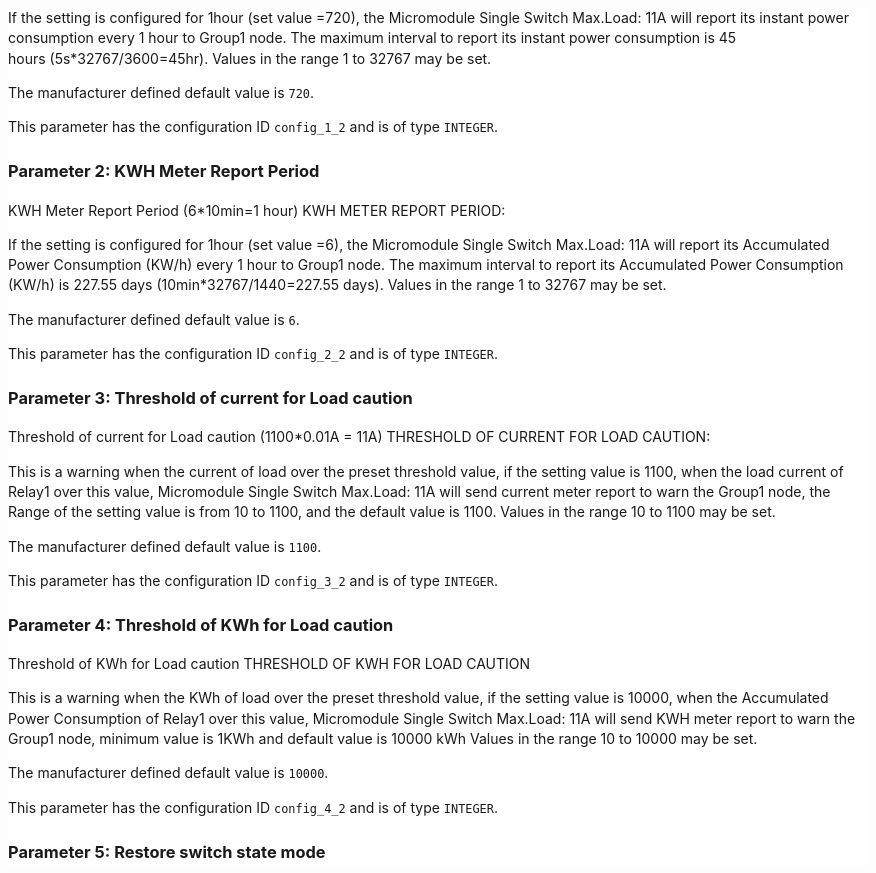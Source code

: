 If the setting is configured for 1hour (set value =720), the Micromodule Single Switch Max.Load: 11A will report its instant power consumption every 1 hour to Group1 node. The maximum interval to report its instant power consumption is 45 hours (5s*32767/3600=45hr).
Values in the range 1 to 32767 may be set.

The manufacturer defined default value is ```720```.

This parameter has the configuration ID ```config_1_2``` and is of type ```INTEGER```.


### Parameter 2: KWH Meter Report Period

KWH Meter Report Period (6*10min=1 hour)
KWH METER REPORT PERIOD:

If the setting is configured for 1hour (set value =6), the Micromodule Single Switch Max.Load: 11A will report its Accumulated Power Consumption (KW/h) every 1 hour to Group1 node. The maximum interval to report its Accumulated Power Consumption (KW/h) is 227.55 days (10min*32767/1440=227.55 days).
Values in the range 1 to 32767 may be set.

The manufacturer defined default value is ```6```.

This parameter has the configuration ID ```config_2_2``` and is of type ```INTEGER```.


### Parameter 3: Threshold of current for Load caution

Threshold of current for Load caution (1100*0.01A = 11A)
THRESHOLD OF CURRENT FOR LOAD CAUTION:

This is a warning when the current of load over the preset threshold value, if the setting value is 1100, when the load current of Relay1 over this value, Micromodule Single Switch Max.Load: 11A will send current meter report to warn the Group1 node, the Range of the setting value is from 10 to 1100, and the default value is 1100.
Values in the range 10 to 1100 may be set.

The manufacturer defined default value is ```1100```.

This parameter has the configuration ID ```config_3_2``` and is of type ```INTEGER```.


### Parameter 4: Threshold of KWh for Load caution

Threshold of KWh for Load caution
THRESHOLD OF KWH FOR LOAD CAUTION

This is a warning when the KWh of load over the preset threshold value, if the setting value is 10000, when the Accumulated Power Consumption of Relay1 over this value, Micromodule Single Switch Max.Load: 11A will send KWH meter report to warn the Group1 node, minimum value is 1KWh and default value is 10000 kWh
Values in the range 10 to 10000 may be set.

The manufacturer defined default value is ```10000```.

This parameter has the configuration ID ```config_4_2``` and is of type ```INTEGER```.


### Parameter 5: Restore switch state mode
